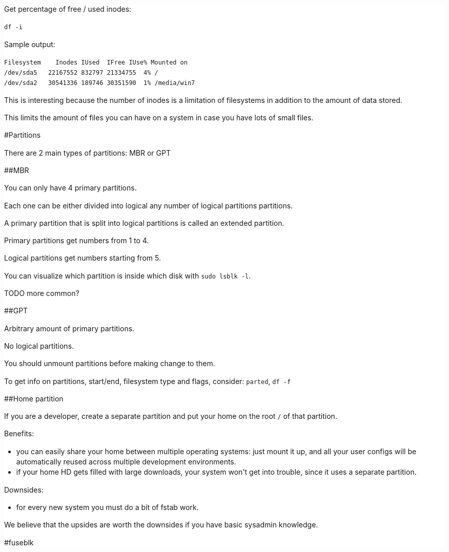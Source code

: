 Get percentage of free / used inodes:

    df -i

Sample output:

    Filesystem    Inodes IUsed  IFree IUse% Mounted on
    /dev/sda5   22167552 832797 21334755  4% /
    /dev/sda2   30541336 189746 30351590  1% /media/win7

This is interesting because the number of inodes is a limitation of filesystems in addition to the amount of data stored.

This limits the amount of files you can have on a system in case you have lots of small files.

#Partitions

There are 2 main types of partitions: MBR or GPT

##MBR

You can only have 4 primary partitions.

Each one can be either divided into logical any number of logical partitions partitions.

A primary partition that is split into logical partitions is called an extended partition.

Primary partitions get numbers from 1 to 4.

Logical partitions get numbers starting from 5.

You can visualize which partition is inside which disk with `sudo lsblk -l`.

TODO more common?

##GPT

Arbitrary amount of primary partitions.

No logical partitions.

You should unmount partitions before making change to them.

To get info on partitions, start/end, filesystem type and flags, consider: `parted`, `df -f`

##Home partition

If you are a developer, create a separate partition and put your home on the root `/` of that partition.

Benefits:

- you can easily share your home between multiple operating systems: just mount it up, and all your user configs will be automatically reused across multiple development environments.
- if your home HD gets filled with large downloads, your system won't get into trouble,
since it uses a separate partition.

Downsides:

- for every new system you must do a bit of fstab work.

We believe that the upsides are worth the downsides if you have basic sysadmin knowledge.

#fuseblk
